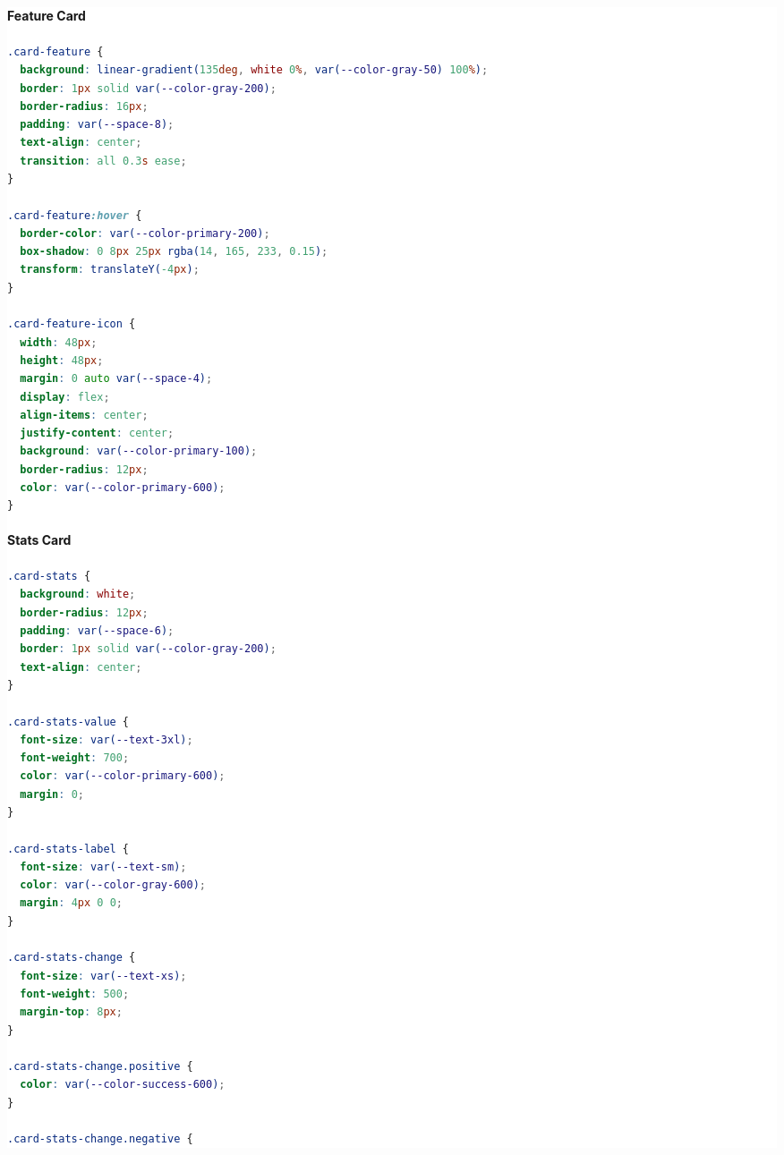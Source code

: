 #### Feature Card
```css
.card-feature {
  background: linear-gradient(135deg, white 0%, var(--color-gray-50) 100%);
  border: 1px solid var(--color-gray-200);
  border-radius: 16px;
  padding: var(--space-8);
  text-align: center;
  transition: all 0.3s ease;
}

.card-feature:hover {
  border-color: var(--color-primary-200);
  box-shadow: 0 8px 25px rgba(14, 165, 233, 0.15);
  transform: translateY(-4px);
}

.card-feature-icon {
  width: 48px;
  height: 48px;
  margin: 0 auto var(--space-4);
  display: flex;
  align-items: center;
  justify-content: center;
  background: var(--color-primary-100);
  border-radius: 12px;
  color: var(--color-primary-600);
}
```

#### Stats Card
```css
.card-stats {
  background: white;
  border-radius: 12px;
  padding: var(--space-6);
  border: 1px solid var(--color-gray-200);
  text-align: center;
}

.card-stats-value {
  font-size: var(--text-3xl);
  font-weight: 700;
  color: var(--color-primary-600);
  margin: 0;
}

.card-stats-label {
  font-size: var(--text-sm);
  color: var(--color-gray-600);
  margin: 4px 0 0;
}

.card-stats-change {
  font-size: var(--text-xs);
  font-weight: 500;
  margin-top: 8px;
}

.card-stats-change.positive {
  color: var(--color-success-600);
}

.card-stats-change.negative {
```